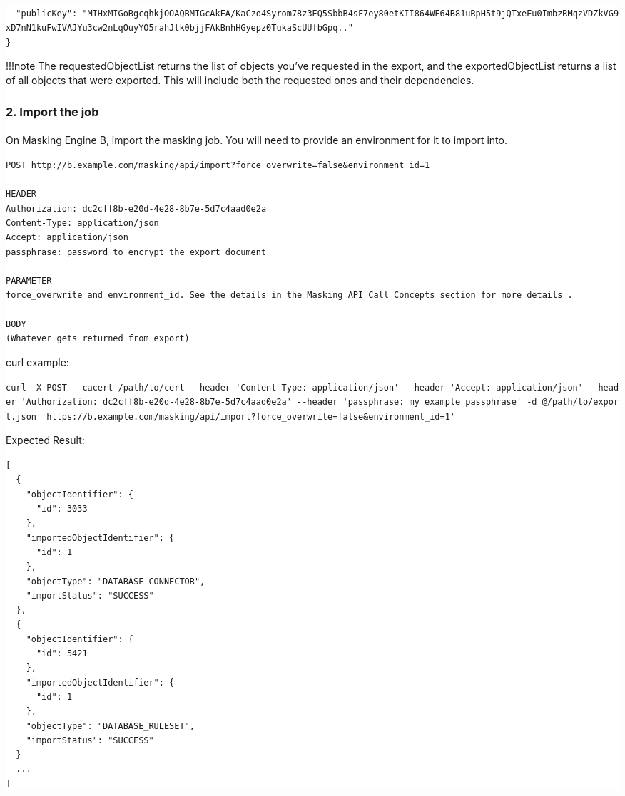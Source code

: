 ```
  "publicKey": "MIHxMIGoBgcqhkjOOAQBMIGcAkEA/KaCzo4Syrom78z3EQ5SbbB4sF7ey80etKII864WF64B81uRpH5t9jQTxeEu0ImbzRMqzVDZkVG9xD7nN1kuFwIVAJYu3cw2nLqOuyYO5rahJtk0bjjFAkBnhHGyepz0TukaScUUfbGpq.."
}
```

!!!note
    The requestedObjectList returns the list of objects you’ve requested in the export, and the exportedObjectList returns a list of all objects that were exported. This will include both the requested ones and their dependencies.

### 2. Import the job

On Masking Engine B, import the masking job. You will need to provide an environment for it to import into.

```
POST http://b.example.com/masking/api/import?force_overwrite=false&environment_id=1

HEADER
Authorization: dc2cff8b-e20d-4e28-8b7e-5d7c4aad0e2a
Content-Type: application/json
Accept: application/json
passphrase: password to encrypt the export document

PARAMETER
force_overwrite and environment_id. See the details in the Masking API Call Concepts section for more details .

BODY
(Whatever gets returned from export)
```

curl example:
```
curl -X POST --cacert /path/to/cert --header 'Content-Type: application/json' --header 'Accept: application/json' --header 'Authorization: dc2cff8b-e20d-4e28-8b7e-5d7c4aad0e2a' --header 'passphrase: my example passphrase' -d @/path/to/export.json 'https://b.example.com/masking/api/import?force_overwrite=false&environment_id=1'
```

Expected Result:
```
[
  {
    "objectIdentifier": {
      "id": 3033
    },
    "importedObjectIdentifier": {
      "id": 1
    },
    "objectType": "DATABASE_CONNECTOR",
    "importStatus": "SUCCESS"
  },
  {
    "objectIdentifier": {
      "id": 5421
    },
    "importedObjectIdentifier": {
      "id": 1
    },
    "objectType": "DATABASE_RULESET",
    "importStatus": "SUCCESS"
  }
  ...
]
```
